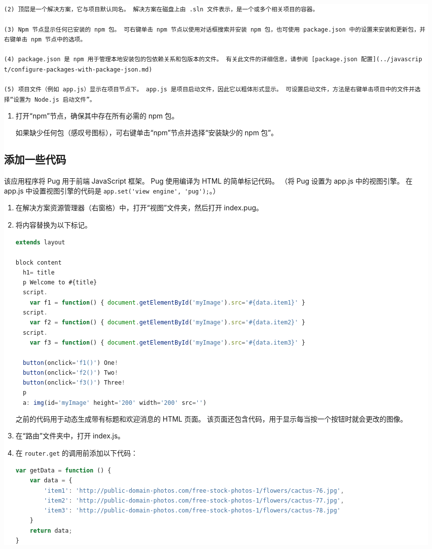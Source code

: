     (2) 顶层是一个解决方案，它与项目默认同名。 解决方案在磁盘上由 .sln 文件表示，是一个或多个相关项目的容器。

    (3) Npm 节点显示任何已安装的 npm 包。 可右键单击 npm 节点以使用对话框搜索并安装 npm 包，也可使用 package.json 中的设置来安装和更新包，并右键单击 npm 节点中的选项。

    (4) package.json 是 npm 用于管理本地安装包的包依赖关系和包版本的文件。 有关此文件的详细信息，请参阅 [package.json 配置](../javascript/configure-packages-with-package-json.md)

    (5) 项目文件（例如 app.js）显示在项目节点下。 app.js 是项目启动文件，因此它以粗体形式显示。 可设置启动文件，方法是右键单击项目中的文件并选择“设置为 Node.js 启动文件”。

1. 打开“npm”节点，确保其中存在所有必需的 npm 包。

    如果缺少任何包（感叹号图标），可右键单击“npm”节点并选择“安装缺少的 npm 包”。

## <a name="add-some-code"></a>添加一些代码

该应用程序将 Pug 用于前端 JavaScript 框架。 Pug 使用编译为 HTML 的简单标记代码。 （将 Pug 设置为 app.js 中的视图引擎。 在 app.js 中设置视图引擎的代码是 `app.set('view engine', 'pug');`。）

1. 在解决方案资源管理器（右窗格）中，打开“视图”文件夹，然后打开 index.pug。

1. 将内容替换为以下标记。

    ```js
    extends layout

    block content
      h1= title
      p Welcome to #{title}
      script.
        var f1 = function() { document.getElementById('myImage').src='#{data.item1}' }
      script.
        var f2 = function() { document.getElementById('myImage').src='#{data.item2}' }
      script.
        var f3 = function() { document.getElementById('myImage').src='#{data.item3}' }

      button(onclick='f1()') One!
      button(onclick='f2()') Two!
      button(onclick='f3()') Three!
      p
      a: img(id='myImage' height='200' width='200' src='')
    ```

    之前的代码用于动态生成带有标题和欢迎消息的 HTML 页面。 该页面还包含代码，用于显示每当按一个按钮时就会更改的图像。

1. 在“路由”文件夹中，打开 index.js。

1. 在 `router.get` 的调用前添加以下代码：

    ```js
    var getData = function () {
        var data = {
            'item1': 'http://public-domain-photos.com/free-stock-photos-1/flowers/cactus-76.jpg',
            'item2': 'http://public-domain-photos.com/free-stock-photos-1/flowers/cactus-77.jpg',
            'item3': 'http://public-domain-photos.com/free-stock-photos-1/flowers/cactus-78.jpg'
        }
        return data;
    }
    ````
